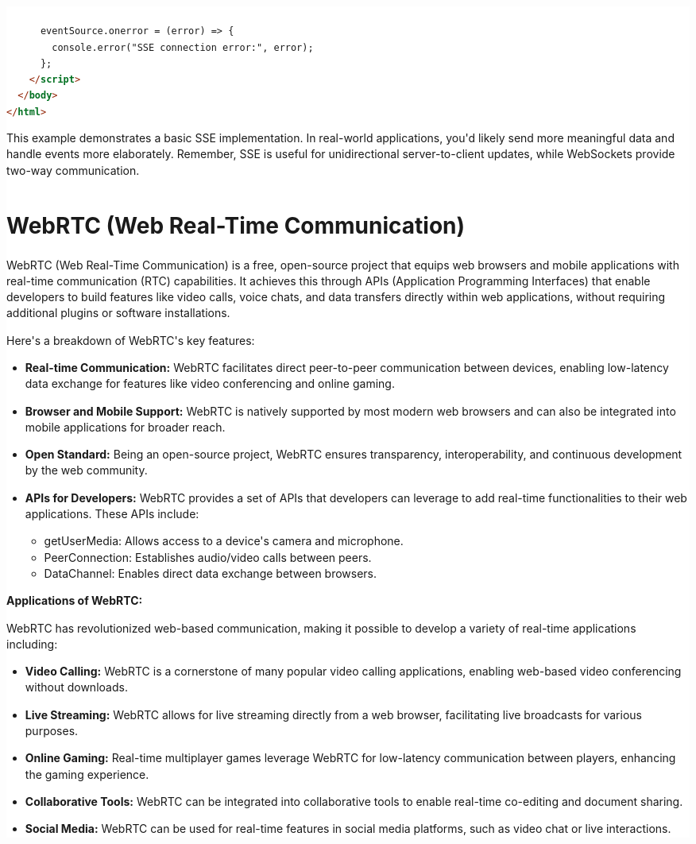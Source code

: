 ```html

      eventSource.onerror = (error) => {
        console.error("SSE connection error:", error);
      };
    </script>
  </body>
</html>
```

This example demonstrates a basic SSE implementation. In real-world applications, you'd likely send more meaningful data and handle events more elaborately. Remember, SSE is useful for unidirectional server-to-client updates, while WebSockets provide two-way communication.

# WebRTC (Web Real-Time Communication)

WebRTC (Web Real-Time Communication) is a free, open-source project that equips web browsers and mobile applications with real-time communication (RTC) capabilities. It achieves this through APIs (Application Programming Interfaces) that enable developers to build features like video calls, voice chats, and data transfers directly within web applications, without requiring additional plugins or software installations.

Here's a breakdown of WebRTC's key features:

- **Real-time Communication:** WebRTC facilitates direct peer-to-peer communication between devices, enabling low-latency data exchange for features like video conferencing and online gaming.

- **Browser and Mobile Support:** WebRTC is natively supported by most modern web browsers and can also be integrated into mobile applications for broader reach.

- **Open Standard:** Being an open-source project, WebRTC ensures transparency, interoperability, and continuous development by the web community.

- **APIs for Developers:** WebRTC provides a set of APIs that developers can leverage to add real-time functionalities to their web applications. These APIs include:
  - getUserMedia: Allows access to a device's camera and microphone.
  - PeerConnection: Establishes audio/video calls between peers.
  - DataChannel: Enables direct data exchange between browsers.

**Applications of WebRTC:**

WebRTC has revolutionized web-based communication, making it possible to develop a variety of real-time applications including:

- **Video Calling:** WebRTC is a cornerstone of many popular video calling applications, enabling web-based video conferencing without downloads.

- **Live Streaming:** WebRTC allows for live streaming directly from a web browser, facilitating live broadcasts for various purposes.

- **Online Gaming:** Real-time multiplayer games leverage WebRTC for low-latency communication between players, enhancing the gaming experience.

- **Collaborative Tools:** WebRTC can be integrated into collaborative tools to enable real-time co-editing and document sharing.

- **Social Media:** WebRTC can be used for real-time features in social media platforms, such as video chat or live interactions.
